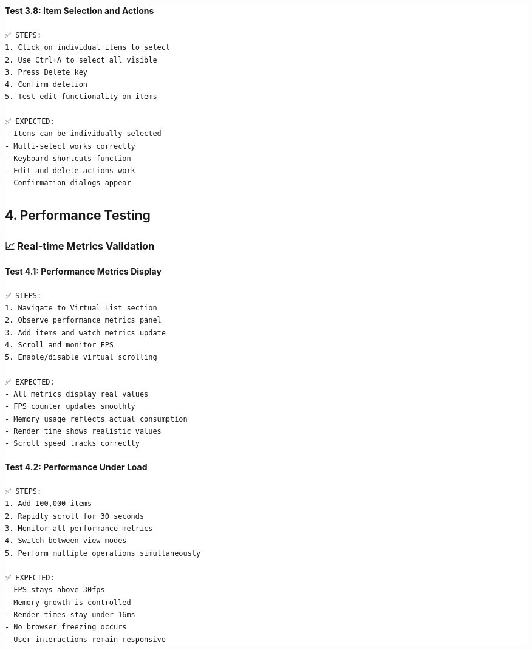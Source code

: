 #### **Test 3.8: Item Selection and Actions**
```
✅ STEPS:
1. Click on individual items to select
2. Use Ctrl+A to select all visible
3. Press Delete key
4. Confirm deletion
5. Test edit functionality on items

✅ EXPECTED:
- Items can be individually selected
- Multi-select works correctly
- Keyboard shortcuts function
- Edit and delete actions work
- Confirmation dialogs appear
```

## 4. Performance Testing

### **📈 Real-time Metrics Validation**

#### **Test 4.1: Performance Metrics Display**
```
✅ STEPS:
1. Navigate to Virtual List section
2. Observe performance metrics panel
3. Add items and watch metrics update
4. Scroll and monitor FPS
5. Enable/disable virtual scrolling

✅ EXPECTED:
- All metrics display real values
- FPS counter updates smoothly
- Memory usage reflects actual consumption
- Render time shows realistic values
- Scroll speed tracks correctly
```

#### **Test 4.2: Performance Under Load**
```
✅ STEPS:
1. Add 100,000 items
2. Rapidly scroll for 30 seconds
3. Monitor all performance metrics
4. Switch between view modes
5. Perform multiple operations simultaneously

✅ EXPECTED:
- FPS stays above 30fps
- Memory growth is controlled
- Render times stay under 16ms
- No browser freezing occurs
- User interactions remain responsive
```
